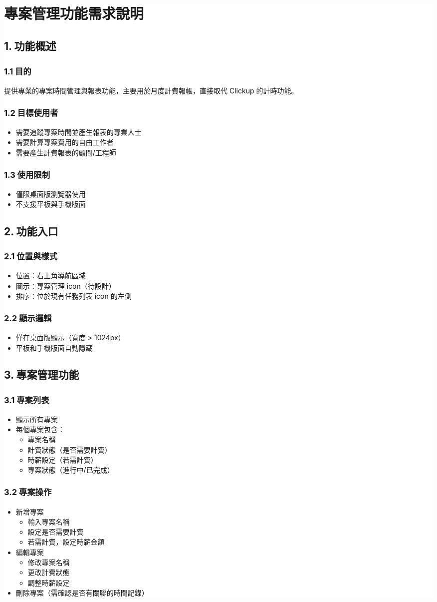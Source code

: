 # 專案管理功能需求說明

## 1. 功能概述

### 1.1 目的
提供專業的專案時間管理與報表功能，主要用於月度計費報帳，直接取代 Clickup 的計時功能。

### 1.2 目標使用者
- 需要追蹤專案時間並產生報表的專業人士
- 需要計算專案費用的自由工作者
- 需要產生計費報表的顧問/工程師

### 1.3 使用限制
- 僅限桌面版瀏覽器使用
- 不支援平板與手機版面

## 2. 功能入口

### 2.1 位置與樣式
- 位置：右上角導航區域
- 圖示：專案管理 icon（待設計）
- 排序：位於現有任務列表 icon 的左側

### 2.2 顯示邏輯
- 僅在桌面版顯示（寬度 > 1024px）
- 平板和手機版面自動隱藏

## 3. 專案管理功能

### 3.1 專案列表
- 顯示所有專案
- 每個專案包含：
  - 專案名稱
  - 計費狀態（是否需要計費）
  - 時薪設定（若需計費）
  - 專案狀態（進行中/已完成）

### 3.2 專案操作
- 新增專案
  - 輸入專案名稱
  - 設定是否需要計費
  - 若需計費，設定時薪金額
- 編輯專案
  - 修改專案名稱
  - 更改計費狀態
  - 調整時薪設定
- 刪除專案（需確認是否有關聯的時間記錄）
